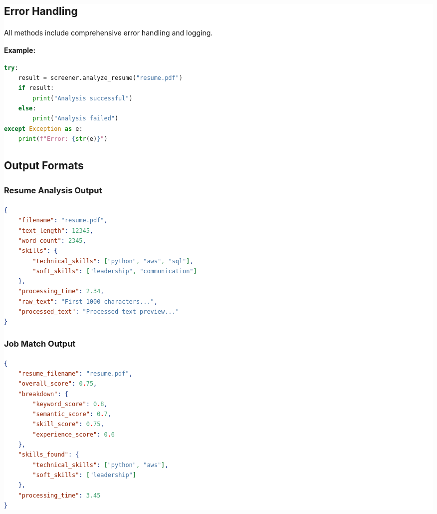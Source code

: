 ## Error Handling

All methods include comprehensive error handling and logging.

**Example:**
```python
try:
    result = screener.analyze_resume("resume.pdf")
    if result:
        print("Analysis successful")
    else:
        print("Analysis failed")
except Exception as e:
    print(f"Error: {str(e)}")
```

## Output Formats

### Resume Analysis Output

```json
{
    "filename": "resume.pdf",
    "text_length": 12345,
    "word_count": 2345,
    "skills": {
        "technical_skills": ["python", "aws", "sql"],
        "soft_skills": ["leadership", "communication"]
    },
    "processing_time": 2.34,
    "raw_text": "First 1000 characters...",
    "processed_text": "Processed text preview..."
}
```

### Job Match Output

```json
{
    "resume_filename": "resume.pdf",
    "overall_score": 0.75,
    "breakdown": {
        "keyword_score": 0.8,
        "semantic_score": 0.7,
        "skill_score": 0.75,
        "experience_score": 0.6
    },
    "skills_found": {
        "technical_skills": ["python", "aws"],
        "soft_skills": ["leadership"]
    },
    "processing_time": 3.45
}
```
